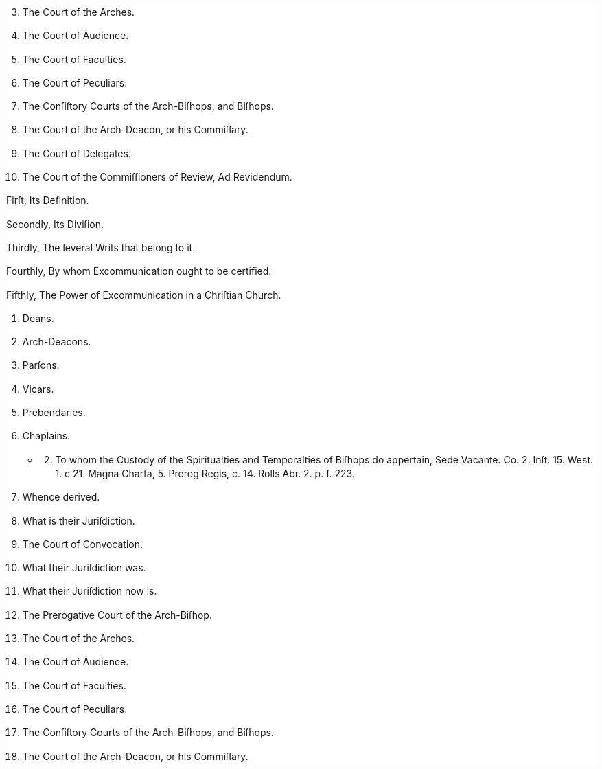 3. The Court of the Arches.

4. The Court of Audience.

5. The Court of Faculties.

6. The Court of Peculiars.

7. The Conſiſtory Courts of the Arch-Biſhops, and Biſhops.

8. The Court of the Arch-Deacon, or his Commiſſary.

9. The Court of Delegates.

10. The Court of the Commiſſioners of Review, Ad Revidendum.

Firſt, Its Definition.

Secondly, Its Diviſion.

Thirdly, The ſeveral Writs that belong to it.

Fourthly, By whom Excommunication ought to be certified.

Fifthly, The Power of Excommunication in a Chriſtian Church.

1. Deans.

2. Arch-Deacons.

1. Parſons.

2. Vicars.

1. Prebendaries.

2. Chaplains.

      * 2. To whom the Custody of the Spiritualties and Temporalties of Biſhops do appertain, Sede Vacante.
Co. 2. Inſt. 15. West. 1. c 21. Magna Charta, 5. Prerog Regis, c. 14. Rolls Abr. 2. p. f. 223.

1. Whence derived.

2. What is their Juriſdiction.

1. The Court of Convocation.

1. What their Juriſdiction was.

2. What their Juriſdiction now is.

2. The Prerogative Court of the Arch-Biſhop.

3. The Court of the Arches.

4. The Court of Audience.

5. The Court of Faculties.

6. The Court of Peculiars.

7. The Conſiſtory Courts of the Arch-Biſhops, and Biſhops.

8. The Court of the Arch-Deacon, or his Commiſſary.
